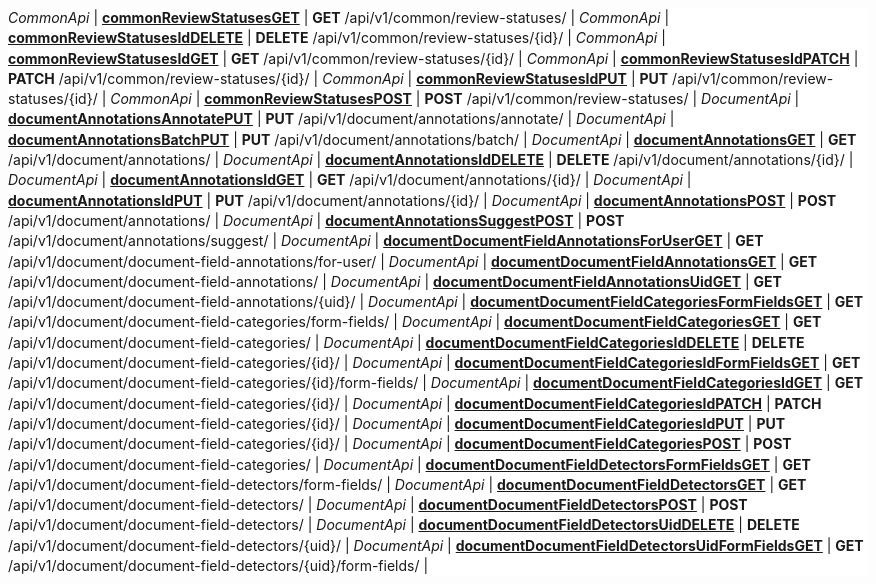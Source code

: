 *CommonApi* | [**commonReviewStatusesGET**](docs/CommonApi.md#commonReviewStatusesGET) | **GET** /api/v1/common/review-statuses/ | 
*CommonApi* | [**commonReviewStatusesIdDELETE**](docs/CommonApi.md#commonReviewStatusesIdDELETE) | **DELETE** /api/v1/common/review-statuses/{id}/ | 
*CommonApi* | [**commonReviewStatusesIdGET**](docs/CommonApi.md#commonReviewStatusesIdGET) | **GET** /api/v1/common/review-statuses/{id}/ | 
*CommonApi* | [**commonReviewStatusesIdPATCH**](docs/CommonApi.md#commonReviewStatusesIdPATCH) | **PATCH** /api/v1/common/review-statuses/{id}/ | 
*CommonApi* | [**commonReviewStatusesIdPUT**](docs/CommonApi.md#commonReviewStatusesIdPUT) | **PUT** /api/v1/common/review-statuses/{id}/ | 
*CommonApi* | [**commonReviewStatusesPOST**](docs/CommonApi.md#commonReviewStatusesPOST) | **POST** /api/v1/common/review-statuses/ | 
*DocumentApi* | [**documentAnnotationsAnnotatePUT**](docs/DocumentApi.md#documentAnnotationsAnnotatePUT) | **PUT** /api/v1/document/annotations/annotate/ | 
*DocumentApi* | [**documentAnnotationsBatchPUT**](docs/DocumentApi.md#documentAnnotationsBatchPUT) | **PUT** /api/v1/document/annotations/batch/ | 
*DocumentApi* | [**documentAnnotationsGET**](docs/DocumentApi.md#documentAnnotationsGET) | **GET** /api/v1/document/annotations/ | 
*DocumentApi* | [**documentAnnotationsIdDELETE**](docs/DocumentApi.md#documentAnnotationsIdDELETE) | **DELETE** /api/v1/document/annotations/{id}/ | 
*DocumentApi* | [**documentAnnotationsIdGET**](docs/DocumentApi.md#documentAnnotationsIdGET) | **GET** /api/v1/document/annotations/{id}/ | 
*DocumentApi* | [**documentAnnotationsIdPUT**](docs/DocumentApi.md#documentAnnotationsIdPUT) | **PUT** /api/v1/document/annotations/{id}/ | 
*DocumentApi* | [**documentAnnotationsPOST**](docs/DocumentApi.md#documentAnnotationsPOST) | **POST** /api/v1/document/annotations/ | 
*DocumentApi* | [**documentAnnotationsSuggestPOST**](docs/DocumentApi.md#documentAnnotationsSuggestPOST) | **POST** /api/v1/document/annotations/suggest/ | 
*DocumentApi* | [**documentDocumentFieldAnnotationsForUserGET**](docs/DocumentApi.md#documentDocumentFieldAnnotationsForUserGET) | **GET** /api/v1/document/document-field-annotations/for-user/ | 
*DocumentApi* | [**documentDocumentFieldAnnotationsGET**](docs/DocumentApi.md#documentDocumentFieldAnnotationsGET) | **GET** /api/v1/document/document-field-annotations/ | 
*DocumentApi* | [**documentDocumentFieldAnnotationsUidGET**](docs/DocumentApi.md#documentDocumentFieldAnnotationsUidGET) | **GET** /api/v1/document/document-field-annotations/{uid}/ | 
*DocumentApi* | [**documentDocumentFieldCategoriesFormFieldsGET**](docs/DocumentApi.md#documentDocumentFieldCategoriesFormFieldsGET) | **GET** /api/v1/document/document-field-categories/form-fields/ | 
*DocumentApi* | [**documentDocumentFieldCategoriesGET**](docs/DocumentApi.md#documentDocumentFieldCategoriesGET) | **GET** /api/v1/document/document-field-categories/ | 
*DocumentApi* | [**documentDocumentFieldCategoriesIdDELETE**](docs/DocumentApi.md#documentDocumentFieldCategoriesIdDELETE) | **DELETE** /api/v1/document/document-field-categories/{id}/ | 
*DocumentApi* | [**documentDocumentFieldCategoriesIdFormFieldsGET**](docs/DocumentApi.md#documentDocumentFieldCategoriesIdFormFieldsGET) | **GET** /api/v1/document/document-field-categories/{id}/form-fields/ | 
*DocumentApi* | [**documentDocumentFieldCategoriesIdGET**](docs/DocumentApi.md#documentDocumentFieldCategoriesIdGET) | **GET** /api/v1/document/document-field-categories/{id}/ | 
*DocumentApi* | [**documentDocumentFieldCategoriesIdPATCH**](docs/DocumentApi.md#documentDocumentFieldCategoriesIdPATCH) | **PATCH** /api/v1/document/document-field-categories/{id}/ | 
*DocumentApi* | [**documentDocumentFieldCategoriesIdPUT**](docs/DocumentApi.md#documentDocumentFieldCategoriesIdPUT) | **PUT** /api/v1/document/document-field-categories/{id}/ | 
*DocumentApi* | [**documentDocumentFieldCategoriesPOST**](docs/DocumentApi.md#documentDocumentFieldCategoriesPOST) | **POST** /api/v1/document/document-field-categories/ | 
*DocumentApi* | [**documentDocumentFieldDetectorsFormFieldsGET**](docs/DocumentApi.md#documentDocumentFieldDetectorsFormFieldsGET) | **GET** /api/v1/document/document-field-detectors/form-fields/ | 
*DocumentApi* | [**documentDocumentFieldDetectorsGET**](docs/DocumentApi.md#documentDocumentFieldDetectorsGET) | **GET** /api/v1/document/document-field-detectors/ | 
*DocumentApi* | [**documentDocumentFieldDetectorsPOST**](docs/DocumentApi.md#documentDocumentFieldDetectorsPOST) | **POST** /api/v1/document/document-field-detectors/ | 
*DocumentApi* | [**documentDocumentFieldDetectorsUidDELETE**](docs/DocumentApi.md#documentDocumentFieldDetectorsUidDELETE) | **DELETE** /api/v1/document/document-field-detectors/{uid}/ | 
*DocumentApi* | [**documentDocumentFieldDetectorsUidFormFieldsGET**](docs/DocumentApi.md#documentDocumentFieldDetectorsUidFormFieldsGET) | **GET** /api/v1/document/document-field-detectors/{uid}/form-fields/ | 